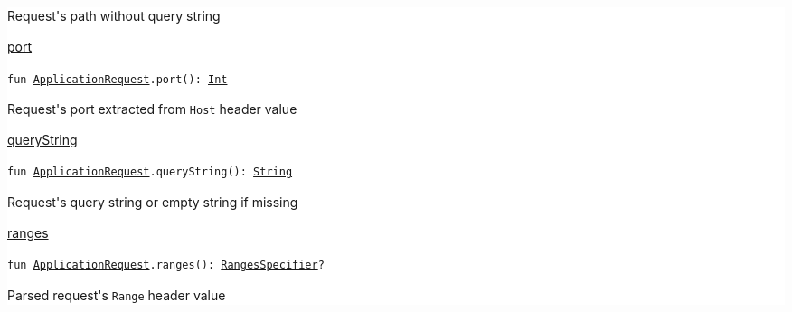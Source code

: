 Request's path without query string


</td>
</tr>
<tr>
<td markdown="1">

<a href="../../io.ktor.request/port.html">port</a>


</td>
<td markdown="1">
<div class="signature"><code><span class="keyword">fun </span><a href="../../io.ktor.request/-application-request/index.html"><span class="identifier">ApplicationRequest</span></a><span class="symbol">.</span><span class="identifier">port</span><span class="symbol">(</span><span class="symbol">)</span><span class="symbol">: </span><a href="https://kotlinlang.org/api/latest/jvm/stdlib/kotlin/-int/index.html"><span class="identifier">Int</span></a></code></div>

Request's port extracted from <code>Host</code> header value


</td>
</tr>
<tr>
<td markdown="1">

<a href="../../io.ktor.request/query-string.html">queryString</a>


</td>
<td markdown="1">
<div class="signature"><code><span class="keyword">fun </span><a href="../../io.ktor.request/-application-request/index.html"><span class="identifier">ApplicationRequest</span></a><span class="symbol">.</span><span class="identifier">queryString</span><span class="symbol">(</span><span class="symbol">)</span><span class="symbol">: </span><a href="https://kotlinlang.org/api/latest/jvm/stdlib/kotlin/-string/index.html"><span class="identifier">String</span></a></code></div>

Request's query string or empty string if missing


</td>
</tr>
<tr>
<td markdown="1">

<a href="../../io.ktor.request/ranges.html">ranges</a>


</td>
<td markdown="1">
<div class="signature"><code><span class="keyword">fun </span><a href="../../io.ktor.request/-application-request/index.html"><span class="identifier">ApplicationRequest</span></a><span class="symbol">.</span><span class="identifier">ranges</span><span class="symbol">(</span><span class="symbol">)</span><span class="symbol">: </span><a href="../../io.ktor.http/-ranges-specifier/index.html"><span class="identifier">RangesSpecifier</span></a><span class="symbol">?</span></code></div>

Parsed request's <code>Range</code> header value

